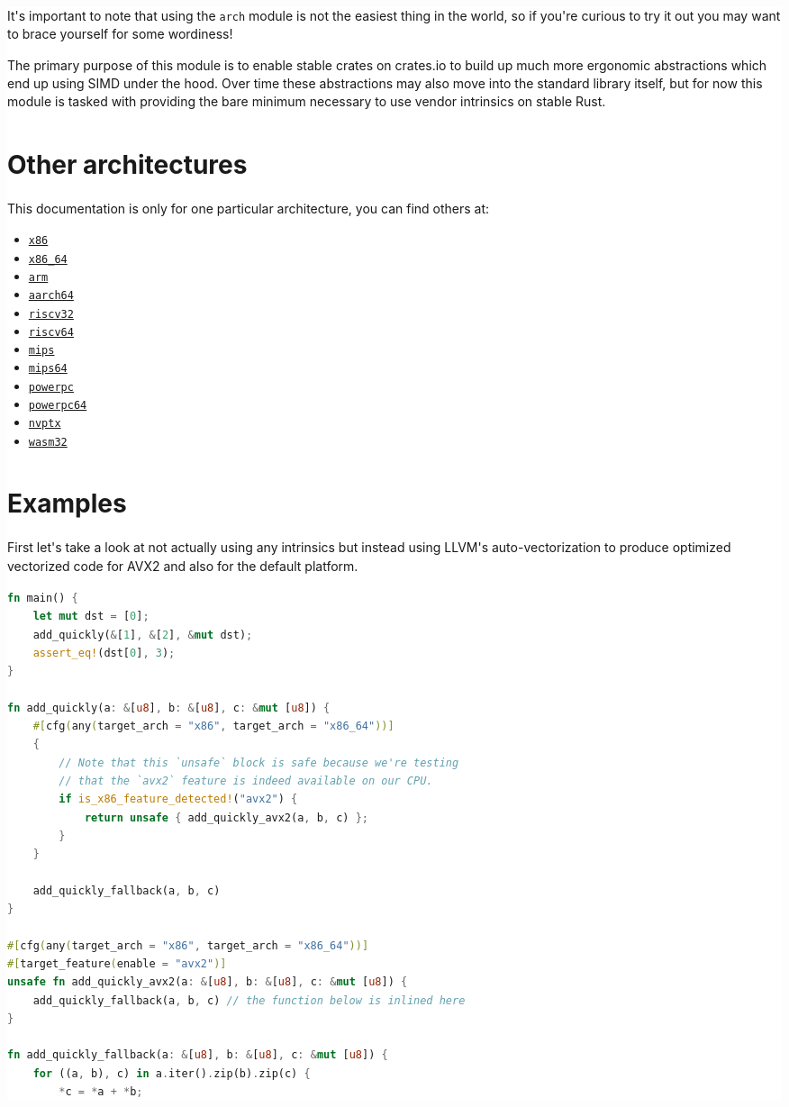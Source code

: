 It's important to note that using the `arch` module is not the easiest
thing in the world, so if you're curious to try it out you may want to
brace yourself for some wordiness!

The primary purpose of this module is to enable stable crates on crates.io
to build up much more ergonomic abstractions which end up using SIMD under
the hood. Over time these abstractions may also move into the standard
library itself, but for now this module is tasked with providing the bare
minimum necessary to use vendor intrinsics on stable Rust.

# Other architectures

This documentation is only for one particular architecture, you can find
others at:

* [`x86`]
* [`x86_64`]
* [`arm`]
* [`aarch64`]
* [`riscv32`]
* [`riscv64`]
* [`mips`]
* [`mips64`]
* [`powerpc`]
* [`powerpc64`]
* [`nvptx`]
* [`wasm32`]

[`x86`]: ../../core/arch/x86/index.html
[`x86_64`]: ../../core/arch/x86_64/index.html
[`arm`]: ../../core/arch/arm/index.html
[`aarch64`]: ../../core/arch/aarch64/index.html
[`riscv32`]: ../../core/arch/riscv32/index.html
[`riscv64`]: ../../core/arch/riscv64/index.html
[`mips`]: ../../core/arch/mips/index.html
[`mips64`]: ../../core/arch/mips64/index.html
[`powerpc`]: ../../core/arch/powerpc/index.html
[`powerpc64`]: ../../core/arch/powerpc64/index.html
[`nvptx`]: ../../core/arch/nvptx/index.html
[`wasm32`]: ../../core/arch/wasm32/index.html

# Examples

First let's take a look at not actually using any intrinsics but instead
using LLVM's auto-vectorization to produce optimized vectorized code for
AVX2 and also for the default platform.

```rust
fn main() {
    let mut dst = [0];
    add_quickly(&[1], &[2], &mut dst);
    assert_eq!(dst[0], 3);
}

fn add_quickly(a: &[u8], b: &[u8], c: &mut [u8]) {
    #[cfg(any(target_arch = "x86", target_arch = "x86_64"))]
    {
        // Note that this `unsafe` block is safe because we're testing
        // that the `avx2` feature is indeed available on our CPU.
        if is_x86_feature_detected!("avx2") {
            return unsafe { add_quickly_avx2(a, b, c) };
        }
    }

    add_quickly_fallback(a, b, c)
}

#[cfg(any(target_arch = "x86", target_arch = "x86_64"))]
#[target_feature(enable = "avx2")]
unsafe fn add_quickly_avx2(a: &[u8], b: &[u8], c: &mut [u8]) {
    add_quickly_fallback(a, b, c) // the function below is inlined here
}

fn add_quickly_fallback(a: &[u8], b: &[u8], c: &mut [u8]) {
    for ((a, b), c) in a.iter().zip(b).zip(c) {
        *c = *a + *b;
```

[rfc]: https://github.com/rust-lang/rfcs/pull/2325
[tracked]: https://github.com/rust-lang/rust/issues/48556
[intel-dox]: https://software.intel.com/sites/landingpage/IntrinsicsGuide/#text=_mm256_add_epi64&expand=100